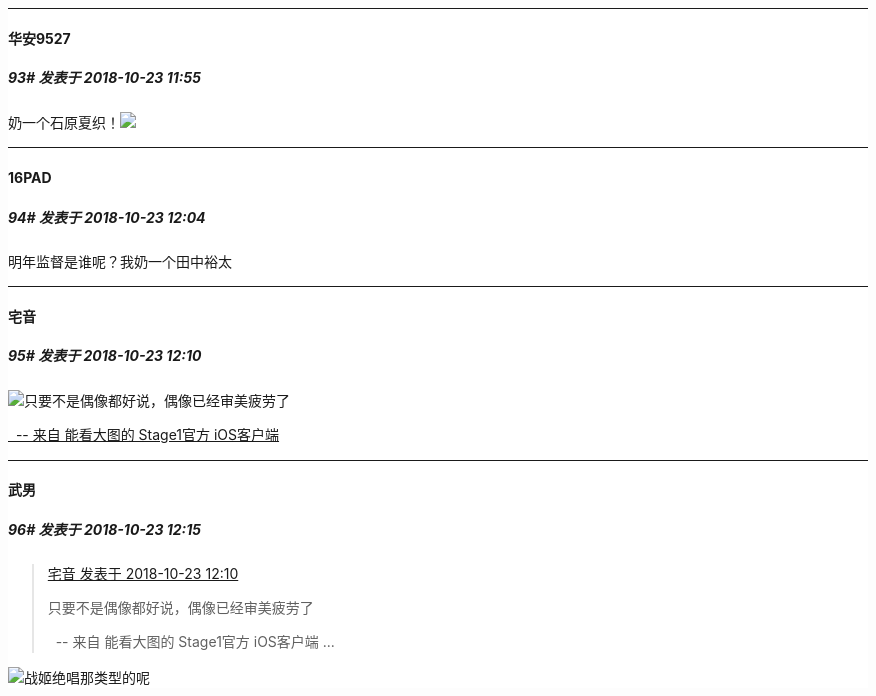 -----

####  华安9527  
##### 93#       发表于 2018-10-23 11:55




奶一个石原夏织！<img src="https://static.saraba1st.com/image/smiley/face2017/067.png" referrerpolicy="no-referrer">







-----

####  16PAD  
##### 94#       发表于 2018-10-23 12:04




明年监督是谁呢？我奶一个田中裕太







-----

####  宅音  
##### 95#       发表于 2018-10-23 12:10



<img src="https://static.saraba1st.com/image/smiley/face2017/068.png" referrerpolicy="no-referrer">只要不是偶像都好说，偶像已经审美疲劳了

[  -- 来自 能看大图的 Stage1官方 iOS客户端](https://itunes.apple.com/fi/app/saraba1st/id1221237470?mt=8)







-----

####  武男  
##### 96#       发表于 2018-10-23 12:15



<blockquote><a href="httphttps://bbs.saraba1st.com/2b/forum.php?mod=redirect&amp;goto=findpost&amp;pid=41353200&amp;ptid=1785119" target="_blank">宅音 发表于 2018-10-23 12:10</a>

只要不是偶像都好说，偶像已经审美疲劳了


  -- 来自 能看大图的 Stage1官方 iOS客户端 ...</blockquote>
<img src="https://static.saraba1st.com/image/smiley/face2017/068.png" referrerpolicy="no-referrer">战姬绝唱那类型的呢
